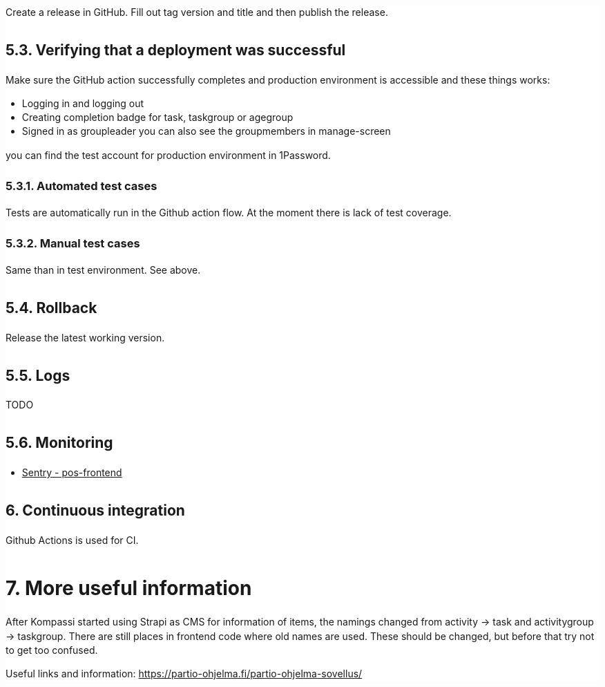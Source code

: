 Create a release in GitHub. Fill out tag version and title and then publish the release.

## 5.3. Verifying that a deployment was successful

Make sure the GitHub action successfully completes and production environment is accessible and these things works:

- Logging in and logging out
- Creating completion badge for task, taskgroup or agegroup
- Signed in as groupleader you can also see the groupmembers in manage-screen

you can find the test account for production environment in 1Password.

### 5.3.1. Automated test cases

Tests are automatically run in the Github action flow. At the moment there is lack of test coverage.

### 5.3.2. Manual test cases

Same than in test environment. See above.

## 5.4. Rollback

Release the latest working version.

## 5.5. Logs

TODO

## 5.6. Monitoring

- [Sentry - pos-frontend](https://orangit.sentry.io/projects/pos-frontend/?project=6398088)

## 6. Continuous integration

Github Actions is used for CI.

# 7. More useful information

After Kompassi started using Strapi as CMS for information of items, the namings changed from activity -> task and activitygroup -> taskgroup. There are still places in frontend code where old names are used. These should be changed, but before that try not to get too confused.

Useful links and information: https://partio-ohjelma.fi/partio-ohjelma-sovellus/
